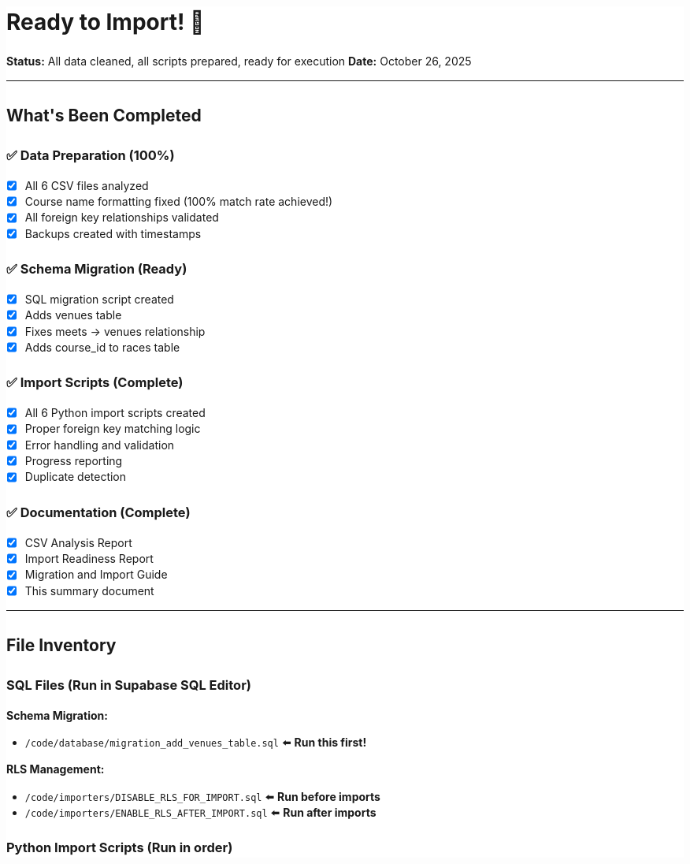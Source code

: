 # Ready to Import! 🎉

**Status:** All data cleaned, all scripts prepared, ready for execution
**Date:** October 26, 2025

---

## What's Been Completed

### ✅ Data Preparation (100%)
- [x] All 6 CSV files analyzed
- [x] Course name formatting fixed (100% match rate achieved!)
- [x] All foreign key relationships validated
- [x] Backups created with timestamps

### ✅ Schema Migration (Ready)
- [x] SQL migration script created
- [x] Adds venues table
- [x] Fixes meets → venues relationship
- [x] Adds course_id to races table

### ✅ Import Scripts (Complete)
- [x] All 6 Python import scripts created
- [x] Proper foreign key matching logic
- [x] Error handling and validation
- [x] Progress reporting
- [x] Duplicate detection

### ✅ Documentation (Complete)
- [x] CSV Analysis Report
- [x] Import Readiness Report
- [x] Migration and Import Guide
- [x] This summary document

---

## File Inventory

### SQL Files (Run in Supabase SQL Editor)

**Schema Migration:**
- `/code/database/migration_add_venues_table.sql` ⬅️ **Run this first!**

**RLS Management:**
- `/code/importers/DISABLE_RLS_FOR_IMPORT.sql` ⬅️ **Run before imports**
- `/code/importers/ENABLE_RLS_AFTER_IMPORT.sql` ⬅️ **Run after imports**

### Python Import Scripts (Run in order)
